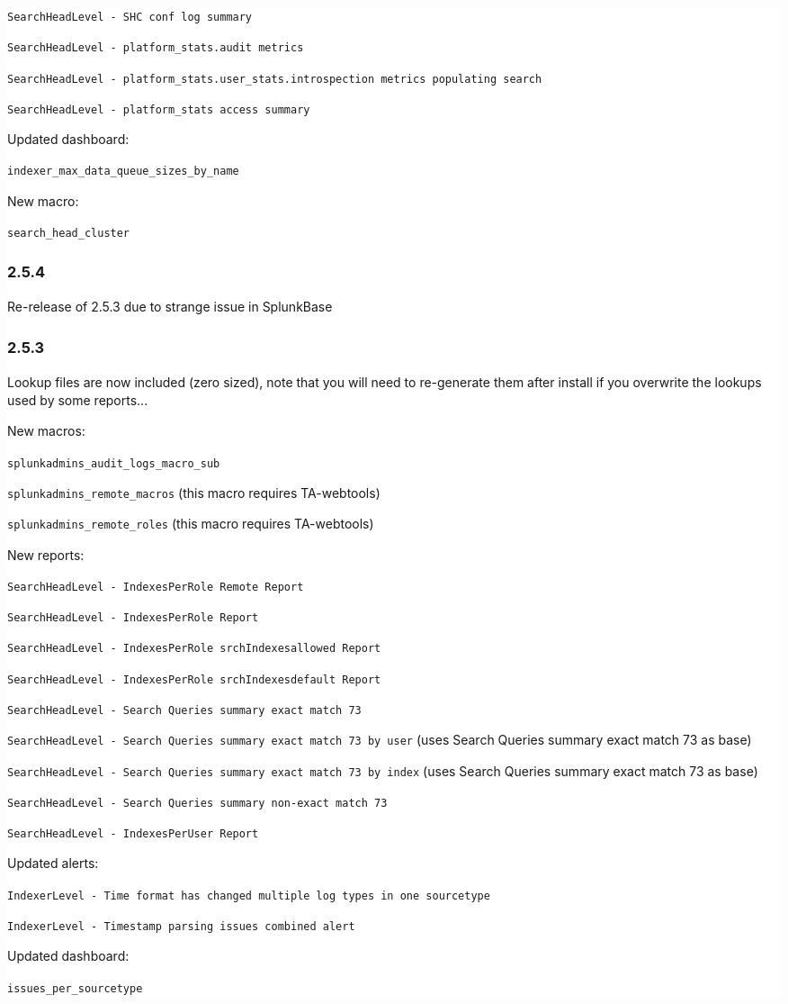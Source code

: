 `SearchHeadLevel - SHC conf log summary`

`SearchHeadLevel - platform_stats.audit metrics`

`SearchHeadLevel - platform_stats.user_stats.introspection metrics populating search`

`SearchHeadLevel - platform_stats access summary`

Updated dashboard:

`indexer_max_data_queue_sizes_by_name`

New macro:

`search_head_cluster`

### 2.5.4
Re-release of 2.5.3 due to strange issue in SplunkBase

### 2.5.3
Lookup files are now included (zero sized), note that you will need to re-generate them after install if you overwrite the lookups used by some reports...

New macros:

`splunkadmins_audit_logs_macro_sub`

`splunkadmins_remote_macros` (this macro requires TA-webtools)

`splunkadmins_remote_roles` (this macro requires TA-webtools)

New reports:

`SearchHeadLevel - IndexesPerRole Remote Report`

`SearchHeadLevel - IndexesPerRole Report`

`SearchHeadLevel - IndexesPerRole srchIndexesallowed Report`

`SearchHeadLevel - IndexesPerRole srchIndexesdefault Report`

`SearchHeadLevel - Search Queries summary exact match 73`

`SearchHeadLevel - Search Queries summary exact match 73 by user` (uses Search Queries summary exact match 73 as base)

`SearchHeadLevel - Search Queries summary exact match 73 by index` (uses Search Queries summary exact match 73 as base)

`SearchHeadLevel - Search Queries summary non-exact match 73`

`SearchHeadLevel - IndexesPerUser Report`

Updated alerts:

`IndexerLevel - Time format has changed multiple log types in one sourcetype`

`IndexerLevel - Timestamp parsing issues combined alert`

Updated dashboard:

`issues_per_sourcetype`
